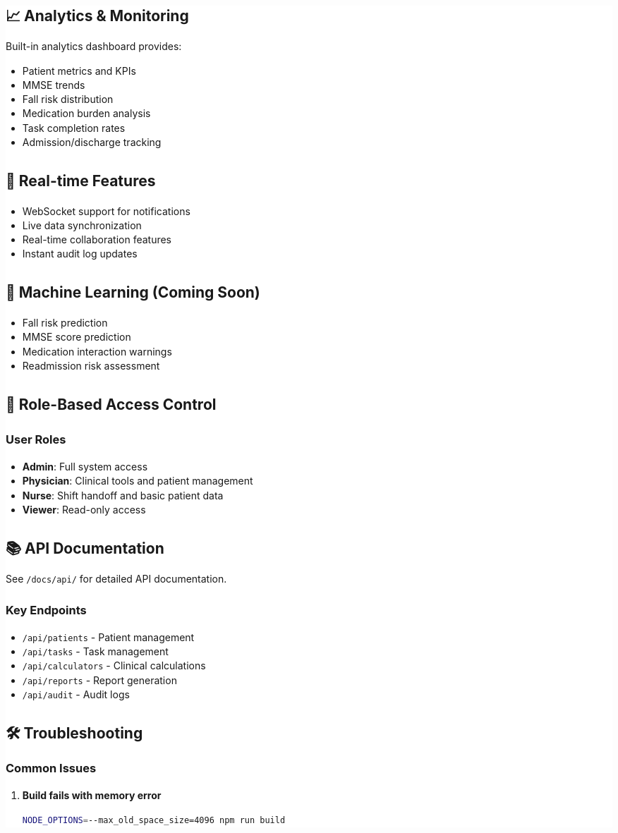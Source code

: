 ## 📈 Analytics & Monitoring

Built-in analytics dashboard provides:
- Patient metrics and KPIs
- MMSE trends
- Fall risk distribution
- Medication burden analysis
- Task completion rates
- Admission/discharge tracking

## 🔄 Real-time Features

- WebSocket support for notifications
- Live data synchronization
- Real-time collaboration features
- Instant audit log updates

## 🤖 Machine Learning (Coming Soon)

- Fall risk prediction
- MMSE score prediction
- Medication interaction warnings
- Readmission risk assessment

## 👥 Role-Based Access Control

### User Roles
- **Admin**: Full system access
- **Physician**: Clinical tools and patient management
- **Nurse**: Shift handoff and basic patient data
- **Viewer**: Read-only access

## 📚 API Documentation

See `/docs/api/` for detailed API documentation.

### Key Endpoints
- `/api/patients` - Patient management
- `/api/tasks` - Task management
- `/api/calculators` - Clinical calculations
- `/api/reports` - Report generation
- `/api/audit` - Audit logs

## 🛠️ Troubleshooting

### Common Issues

1. **Build fails with memory error**
   ```bash
   NODE_OPTIONS=--max_old_space_size=4096 npm run build
   ```

